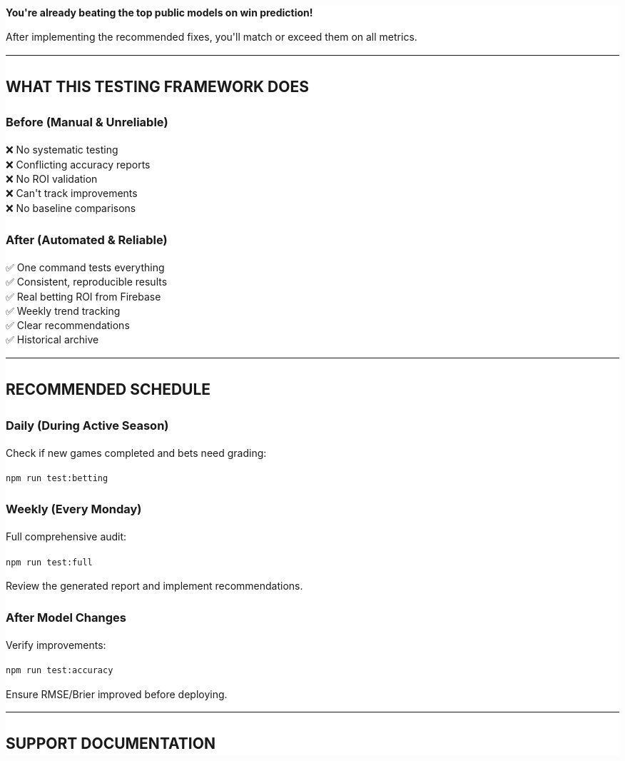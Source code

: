 **You're already beating the top public models on win prediction!**

After implementing the recommended fixes, you'll match or exceed them on all metrics.

---

## WHAT THIS TESTING FRAMEWORK DOES

### Before (Manual & Unreliable)
❌ No systematic testing  
❌ Conflicting accuracy reports  
❌ No ROI validation  
❌ Can't track improvements  
❌ No baseline comparisons  

### After (Automated & Reliable)
✅ One command tests everything  
✅ Consistent, reproducible results  
✅ Real betting ROI from Firebase  
✅ Weekly trend tracking  
✅ Clear recommendations  
✅ Historical archive  

---

## RECOMMENDED SCHEDULE

### Daily (During Active Season)
Check if new games completed and bets need grading:
```bash
npm run test:betting
```

### Weekly (Every Monday)
Full comprehensive audit:
```bash
npm run test:full
```

Review the generated report and implement recommendations.

### After Model Changes
Verify improvements:
```bash
npm run test:accuracy
```

Ensure RMSE/Brier improved before deploying.

---

## SUPPORT DOCUMENTATION
